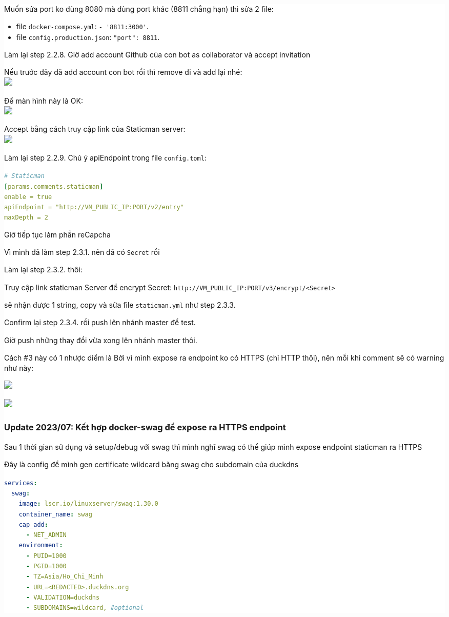 Muốn sửa port ko dùng 8080 mà dùng port khác (8811 chẳng hạn) thì sửa 2 file:  
- file `docker-compose.yml`: `- '8811:3000'`.  
- file `config.production.json`:  `"port": 8811`.  

Làm lại step 2.2.8. Giờ add account Github của con bot as collaborator và accept invitation

Nếu trước đây đã add account con bot rồi thì remove đi và add lại nhé:  
![](https://raw.githubusercontent.com/hoangmnsd/images-bucket/master/static/images/staticmanlab-add-github-as-collaborator-1.5.jpg)

Để màn hình này là OK:  
![](https://raw.githubusercontent.com/hoangmnsd/images-bucket/master/static/images/staticmanlab-add-github-as-collaborator-2.jpg)

Accept bằng cách truy cập link của Staticman server:  
![](https://raw.githubusercontent.com/hoangmnsd/images-bucket/master/static/images/staticman-accept-invi.jpg)

Làm lại step 2.2.9. Chú ý apiEndpoint trong file `config.toml`:  

```yml
# Staticman
[params.comments.staticman]
enable = true
apiEndpoint = "http://VM_PUBLIC_IP:PORT/v2/entry"
maxDepth = 2
```

Giờ tiếp tục làm phần reCapcha

Vì mình đã làm step 2.3.1. nên đã có `Secret` rồi

Làm lại step 2.3.2. thôi:  

Truy cập link staticman Server để encrypt Secret: 
`http://VM_PUBLIC_IP:PORT/v3/encrypt/<Secret>`

sẽ nhận được 1 string, copy và sửa file `staticman.yml` như step 2.3.3.

Confirm lại step 2.3.4. rồi push lên nhánh master để test.

Giờ push những thay đổi vừa xong lên nhánh master thôi.

Cách #3 này có 1 nhược diểm là Bởi vì mình expose ra endpoint ko có HTTPS (chỉ HTTP thôi), nên mỗi khi comment sẽ có warning như này:  

![](https://raw.githubusercontent.com/hoangmnsd/images-bucket/master/static/images/staticman-comment-test1.jpg)

![](https://raw.githubusercontent.com/hoangmnsd/images-bucket/master/static/images/staticman-comment-test2.jpg)

### Update 2023/07: Kết hợp docker-swag để expose ra HTTPS endpoint

Sau 1 thời gian sử dụng và setup/debug với swag thì mình nghĩ swag có thể giúp mình expose endpoint staticman ra HTTPS

Đây là config để mình gen certificate wildcard băng swag cho subdomain của duckdns

```yml
services:
  swag:
    image: lscr.io/linuxserver/swag:1.30.0
    container_name: swag
    cap_add:
      - NET_ADMIN
    environment:
      - PUID=1000
      - PGID=1000
      - TZ=Asia/Ho_Chi_Minh
      - URL=<REDACTED>.duckdns.org
      - VALIDATION=duckdns
      - SUBDOMAINS=wildcard, #optional
```